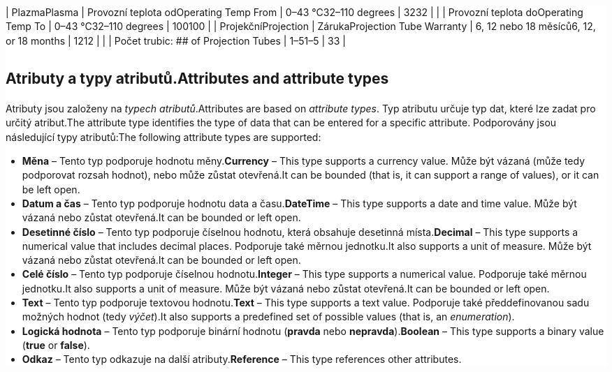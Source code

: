 | <span data-ttu-id="f5eeb-146">Plazma</span><span class="sxs-lookup"><span data-stu-id="f5eeb-146">Plasma</span></span>     | <span data-ttu-id="f5eeb-147">Provozní teplota od</span><span class="sxs-lookup"><span data-stu-id="f5eeb-147">Operating Temp From</span></span>      | <span data-ttu-id="f5eeb-148">0–43 °C</span><span class="sxs-lookup"><span data-stu-id="f5eeb-148">32–110 degrees</span></span>              | <span data-ttu-id="f5eeb-149">32</span><span class="sxs-lookup"><span data-stu-id="f5eeb-149">32</span></span>            |
|            | <span data-ttu-id="f5eeb-150">Provozní teplota do</span><span class="sxs-lookup"><span data-stu-id="f5eeb-150">Operating Temp To</span></span>        | <span data-ttu-id="f5eeb-151">0–43 °C</span><span class="sxs-lookup"><span data-stu-id="f5eeb-151">32–110 degrees</span></span>              | <span data-ttu-id="f5eeb-152">100</span><span class="sxs-lookup"><span data-stu-id="f5eeb-152">100</span></span>           |
| <span data-ttu-id="f5eeb-153">Projekční</span><span class="sxs-lookup"><span data-stu-id="f5eeb-153">Projection</span></span> | <span data-ttu-id="f5eeb-154">Záruka</span><span class="sxs-lookup"><span data-stu-id="f5eeb-154">Projection Tube Warranty</span></span> | <span data-ttu-id="f5eeb-155">6, 12 nebo 18 měsíců</span><span class="sxs-lookup"><span data-stu-id="f5eeb-155">6, 12, or 18 months</span></span>         | <span data-ttu-id="f5eeb-156">12</span><span class="sxs-lookup"><span data-stu-id="f5eeb-156">12</span></span>            |
|            | <span data-ttu-id="f5eeb-157">Počet trubic: \#</span><span class="sxs-lookup"><span data-stu-id="f5eeb-157">\# of Projection Tubes</span></span>   | <span data-ttu-id="f5eeb-158">1–5</span><span class="sxs-lookup"><span data-stu-id="f5eeb-158">1–5</span></span>                         | <span data-ttu-id="f5eeb-159">3</span><span class="sxs-lookup"><span data-stu-id="f5eeb-159">3</span></span>             |

## <a name="attributes-and-attribute-types"></a><span data-ttu-id="f5eeb-160">Atributy a typy atributů.</span><span class="sxs-lookup"><span data-stu-id="f5eeb-160">Attributes and attribute types</span></span>

<span data-ttu-id="f5eeb-161">Atributy jsou založeny na *typech atributů*.</span><span class="sxs-lookup"><span data-stu-id="f5eeb-161">Attributes are based on *attribute types*.</span></span> <span data-ttu-id="f5eeb-162">Typ atributu určuje typ dat, které lze zadat pro určitý atribut.</span><span class="sxs-lookup"><span data-stu-id="f5eeb-162">The attribute type identifies the type of data that can be entered for a specific attribute.</span></span> <span data-ttu-id="f5eeb-163">Podporovány jsou následující typy atributů:</span><span class="sxs-lookup"><span data-stu-id="f5eeb-163">The following attribute types are supported:</span></span>

- <span data-ttu-id="f5eeb-164">**Měna** – Tento typ podporuje hodnotu měny.</span><span class="sxs-lookup"><span data-stu-id="f5eeb-164">**Currency** – This type supports a currency value.</span></span> <span data-ttu-id="f5eeb-165">Může být vázaná (může tedy podporovat rozsah hodnot), nebo může zůstat otevřená.</span><span class="sxs-lookup"><span data-stu-id="f5eeb-165">It can be bounded (that is, it can support a range of values), or it can be left open.</span></span>
- <span data-ttu-id="f5eeb-166">**Datum a čas** – Tento typ podporuje hodnotu data a času.</span><span class="sxs-lookup"><span data-stu-id="f5eeb-166">**DateTime** – This type supports a date and time value.</span></span> <span data-ttu-id="f5eeb-167">Může být vázaná nebo zůstat otevřená.</span><span class="sxs-lookup"><span data-stu-id="f5eeb-167">It can be bounded or left open.</span></span>
- <span data-ttu-id="f5eeb-168">**Desetinné číslo** – Tento typ podporuje číselnou hodnotu, která obsahuje desetinná místa.</span><span class="sxs-lookup"><span data-stu-id="f5eeb-168">**Decimal** – This type supports a numerical value that includes decimal places.</span></span> <span data-ttu-id="f5eeb-169">Podporuje také měrnou jednotku.</span><span class="sxs-lookup"><span data-stu-id="f5eeb-169">It also supports a unit of measure.</span></span> <span data-ttu-id="f5eeb-170">Může být vázaná nebo zůstat otevřená.</span><span class="sxs-lookup"><span data-stu-id="f5eeb-170">It can be bounded or left open.</span></span>
- <span data-ttu-id="f5eeb-171">**Celé číslo** – Tento typ podporuje číselnou hodnotu.</span><span class="sxs-lookup"><span data-stu-id="f5eeb-171">**Integer** – This type supports a numerical value.</span></span> <span data-ttu-id="f5eeb-172">Podporuje také měrnou jednotku.</span><span class="sxs-lookup"><span data-stu-id="f5eeb-172">It also supports a unit of measure.</span></span> <span data-ttu-id="f5eeb-173">Může být vázaná nebo zůstat otevřená.</span><span class="sxs-lookup"><span data-stu-id="f5eeb-173">It can be bounded or left open.</span></span>
- <span data-ttu-id="f5eeb-174">**Text** – Tento typ podporuje textovou hodnotu.</span><span class="sxs-lookup"><span data-stu-id="f5eeb-174">**Text** – This type supports a text value.</span></span> <span data-ttu-id="f5eeb-175">Podporuje také předdefinovanou sadu možných hodnot (tedy *výčet*).</span><span class="sxs-lookup"><span data-stu-id="f5eeb-175">It also supports a predefined set of possible values (that is, an *enumeration*).</span></span>
- <span data-ttu-id="f5eeb-176">**Logická hodnota** – Tento typ podporuje binární hodnotu (**pravda** nebo **nepravda**).</span><span class="sxs-lookup"><span data-stu-id="f5eeb-176">**Boolean** – This type supports a binary value (**true** or **false**).</span></span>
- <span data-ttu-id="f5eeb-177">**Odkaz** – Tento typ odkazuje na další atributy.</span><span class="sxs-lookup"><span data-stu-id="f5eeb-177">**Reference** – This type references other attributes.</span></span>
